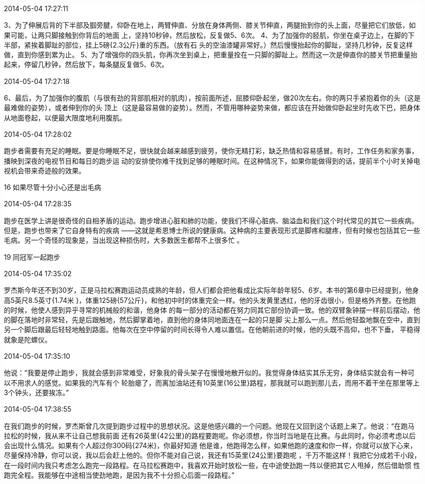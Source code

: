  

2014-05-04 17:27:11

3、为了伸展后背的下半部及腘旁腱，仰卧在地上，两臂伸直、分放在身体两侧、膝关节伸直，两腿抬到你的头上面，尽量把它们放低，如果可能，让两只脚接触到你背后的地面
上，坚持10秒钟，然后放松，反复做5、6次。 4、为了加强你的胫肌，你坐在桌子边上，在脚的下半部，紧挨着脚趾的部位，挂上5磅{2.3公斤}重的东西。（放有石
头的空油漆罐非常好。）然后慢慢抬起你的脚趾，坚持几秒钟，反复这样做，直到你感到累为止。
5、为了增强你的四头肌，你再次坐到桌上，把重量拴在一只脚的脚趾上。然而这一次是伸直你的膝关节把重量抬起来，停留几秒钟，然后放下，每条腿反复做5、6次。

  

2014-05-04 17:27:18

6、最后，为了加强你的腹肌（与很有劲的背部肌相对的肌肉），按前面所述，屈膝仰卧起坐，做20次左右。你的两只手紧抱着你的头（这是最难做的姿势），或者伸到你的头
顶上（这是最容易做的姿势）。然而，不管用哪种姿势来做，都应该在开始做仰卧起坐时先收下巴，把身体从地面卷起，以便最大限度地利用腹肌。

  

2014-05-04 17:28:02

跑步者需要有充足的睡眠。要是你睡眠不足，很快就会越来越感到疲劳，使你无精打彩，缺乏热情和容易感冒。有时，工作任务和家务事，播映到深夜的电视节目和每日的跑步运
动的安排使你难干找到足够的睡眠时间。在这种情况下，如果你能做得到的话，提前半个小时关掉电视机会带来奇迹般的效果。

  

  16 如果尽管十分小心还是出毛病

  

2014-05-04 17:28:35

跑步在医学上讲是很奇怪的自相矛盾的运动。跑步增进心脏和肺的功能，使我们不得心脏病、脑溢血和我们这个时代常见的其它一些疾病。但是，跑步也带来了它自身特有的疾病
——这就是希恩博士所说的健康病。这种病的主要表现形式是脚疼和腿疼，但有时候也包括其它一些毛病。另一个奇怪的现象是，当出现这种损伤时，大多数医生都帮不上很多忙
。

  

  19 同冠军一起跑步

  

2014-05-04 17:35:02

罗杰斯今年还不到30岁，正是马拉松赛跑运动员成熟的年龄，但人们都会把他看成比实际年龄年轻5、6岁。本书的第6章中已经提到，他身高5英尺8.5英寸{1.74米
}，体重125磅{57公斤}，和他初中时的体重完全一样。他的头发黄里透红，他的牙齿很小，但是格外齐整。在他跑的时候，他使人感到异乎寻常的机械般的和谐，他身体
的每一部分的活动都在努力同其它部份协调一致。他的双臂象钟摆一样前后摆动，他的脚在落地时非常轻，先是后跟触地，然后脚掌着地，直到他的身体同地面连在一起的只是脚
尖上那么一点。然后他轻盈地飘在空中，直到另一个脚后跟最后轻轻地触到路面。他每次在空中停留的时间长得令人难以置信。在他朝前进的时候，他的头既不高仰，也不下垂，
平稳得就象是陀螺仪。

  

2014-05-04 17:35:10

他说：“我要是停止跑步，我就会感到非常难受，好象我的骨头架子在慢慢地散开似的。我觉得身体结实其乐无穷，身体结实就会有一种可以不用求人的感觉。如果我的汽车有个
轮胎瘪了，而离加油站还有10英里{16公里}路程，那我就可以跑到那儿去，而用不着干坐在那里等上3个钟头，还要挨冻。”

  

2014-05-04 17:38:55

在我们跑步的时候，罗杰斯曾几次提到跑步过程中的思想状况。这是他感兴趣的一个问题。他现在又回到这个话题上来了。他说：“在跑马拉松的时候，我从来不让自己想我前面
还有26英里{42公里}的路程要跑呢。你必须想，你当时当地是在比赛。与此同时，你必须考虑以后会出现什么情况。如果有个人超过你300码{274米}，你最好知道
他是谁，他跑得怎么样，如果他跑的速度和你一样，你就可以放下心来，尽量保持冷静，你可以说，我以后会赶上他的。但你不能对自己说，我还有15英里{24公里}要跑呢
，千万不能这样！我把它分成若干小段，在一段时间内我只考虑怎么跑完一段路程。在马拉松赛跑中，我喜欢开始时放松一些，在中途使劲跑一阵以便把其它人甩掉，然后借助惯
性跑完全程。我能够在中途相当使劲地跑，是因为我不十分担心后面一段路程。”
